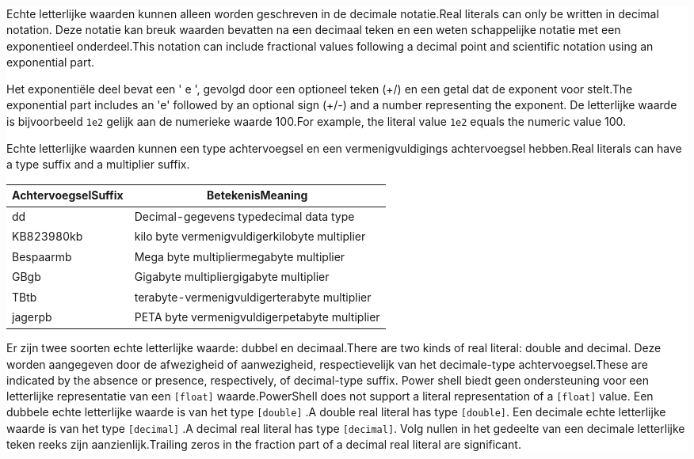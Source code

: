 <span data-ttu-id="c9ef8-158">Echte letterlijke waarden kunnen alleen worden geschreven in de decimale notatie.</span><span class="sxs-lookup"><span data-stu-id="c9ef8-158">Real literals can only be written in decimal notation.</span></span> <span data-ttu-id="c9ef8-159">Deze notatie kan breuk waarden bevatten na een decimaal teken en een weten schappelijke notatie met een exponentieel onderdeel.</span><span class="sxs-lookup"><span data-stu-id="c9ef8-159">This notation can include fractional values following a decimal point and scientific notation using an exponential part.</span></span>

<span data-ttu-id="c9ef8-160">Het exponentiële deel bevat een ' e ', gevolgd door een optioneel teken (+/) en een getal dat de exponent voor stelt.</span><span class="sxs-lookup"><span data-stu-id="c9ef8-160">The exponential part includes an 'e' followed by an optional sign (+/-) and a number representing the exponent.</span></span> <span data-ttu-id="c9ef8-161">De letterlijke waarde is bijvoorbeeld `1e2` gelijk aan de numerieke waarde 100.</span><span class="sxs-lookup"><span data-stu-id="c9ef8-161">For example, the literal value `1e2` equals the numeric value 100.</span></span>

<span data-ttu-id="c9ef8-162">Echte letterlijke waarden kunnen een type achtervoegsel en een vermenigvuldigings achtervoegsel hebben.</span><span class="sxs-lookup"><span data-stu-id="c9ef8-162">Real literals can have a type suffix and a multiplier suffix.</span></span>

| <span data-ttu-id="c9ef8-163">Achtervoegsel</span><span class="sxs-lookup"><span data-stu-id="c9ef8-163">Suffix</span></span> |       <span data-ttu-id="c9ef8-164">Betekenis</span><span class="sxs-lookup"><span data-stu-id="c9ef8-164">Meaning</span></span>       |
| ------ | ------------------- |
| <span data-ttu-id="c9ef8-165">d</span><span class="sxs-lookup"><span data-stu-id="c9ef8-165">d</span></span>      | <span data-ttu-id="c9ef8-166">Decimal-gegevens type</span><span class="sxs-lookup"><span data-stu-id="c9ef8-166">decimal data type</span></span>   |
| <span data-ttu-id="c9ef8-167">KB823980</span><span class="sxs-lookup"><span data-stu-id="c9ef8-167">kb</span></span>     | <span data-ttu-id="c9ef8-168">kilo byte vermenigvuldiger</span><span class="sxs-lookup"><span data-stu-id="c9ef8-168">kilobyte multiplier</span></span> |
| <span data-ttu-id="c9ef8-169">Bespaar</span><span class="sxs-lookup"><span data-stu-id="c9ef8-169">mb</span></span>     | <span data-ttu-id="c9ef8-170">Mega byte multiplier</span><span class="sxs-lookup"><span data-stu-id="c9ef8-170">megabyte multiplier</span></span> |
| <span data-ttu-id="c9ef8-171">GB</span><span class="sxs-lookup"><span data-stu-id="c9ef8-171">gb</span></span>     | <span data-ttu-id="c9ef8-172">Gigabyte multiplier</span><span class="sxs-lookup"><span data-stu-id="c9ef8-172">gigabyte multiplier</span></span> |
| <span data-ttu-id="c9ef8-173">TB</span><span class="sxs-lookup"><span data-stu-id="c9ef8-173">tb</span></span>     | <span data-ttu-id="c9ef8-174">terabyte-vermenigvuldiger</span><span class="sxs-lookup"><span data-stu-id="c9ef8-174">terabyte multiplier</span></span> |
| <span data-ttu-id="c9ef8-175">jager</span><span class="sxs-lookup"><span data-stu-id="c9ef8-175">pb</span></span>     | <span data-ttu-id="c9ef8-176">PETA byte vermenigvuldiger</span><span class="sxs-lookup"><span data-stu-id="c9ef8-176">petabyte multiplier</span></span> |

<span data-ttu-id="c9ef8-177">Er zijn twee soorten echte letterlijke waarde: dubbel en decimaal.</span><span class="sxs-lookup"><span data-stu-id="c9ef8-177">There are two kinds of real literal: double and decimal.</span></span> <span data-ttu-id="c9ef8-178">Deze worden aangegeven door de afwezigheid of aanwezigheid, respectievelijk van het decimale-type achtervoegsel.</span><span class="sxs-lookup"><span data-stu-id="c9ef8-178">These are indicated by the absence or presence, respectively, of decimal-type suffix.</span></span> <span data-ttu-id="c9ef8-179">Power shell biedt geen ondersteuning voor een letterlijke representatie van een `[float]` waarde.</span><span class="sxs-lookup"><span data-stu-id="c9ef8-179">PowerShell does not support a literal representation of a `[float]` value.</span></span> <span data-ttu-id="c9ef8-180">Een dubbele echte letterlijke waarde is van het type `[double]` .</span><span class="sxs-lookup"><span data-stu-id="c9ef8-180">A double real literal has type `[double]`.</span></span> <span data-ttu-id="c9ef8-181">Een decimale echte letterlijke waarde is van het type `[decimal]` .</span><span class="sxs-lookup"><span data-stu-id="c9ef8-181">A decimal real literal has type `[decimal]`.</span></span>
<span data-ttu-id="c9ef8-182">Volg nullen in het gedeelte van een decimale letterlijke teken reeks zijn aanzienlijk.</span><span class="sxs-lookup"><span data-stu-id="c9ef8-182">Trailing zeros in the fraction part of a decimal real literal are significant.</span></span>


[bigint]: /dotnet/api/system.numerics.biginteger